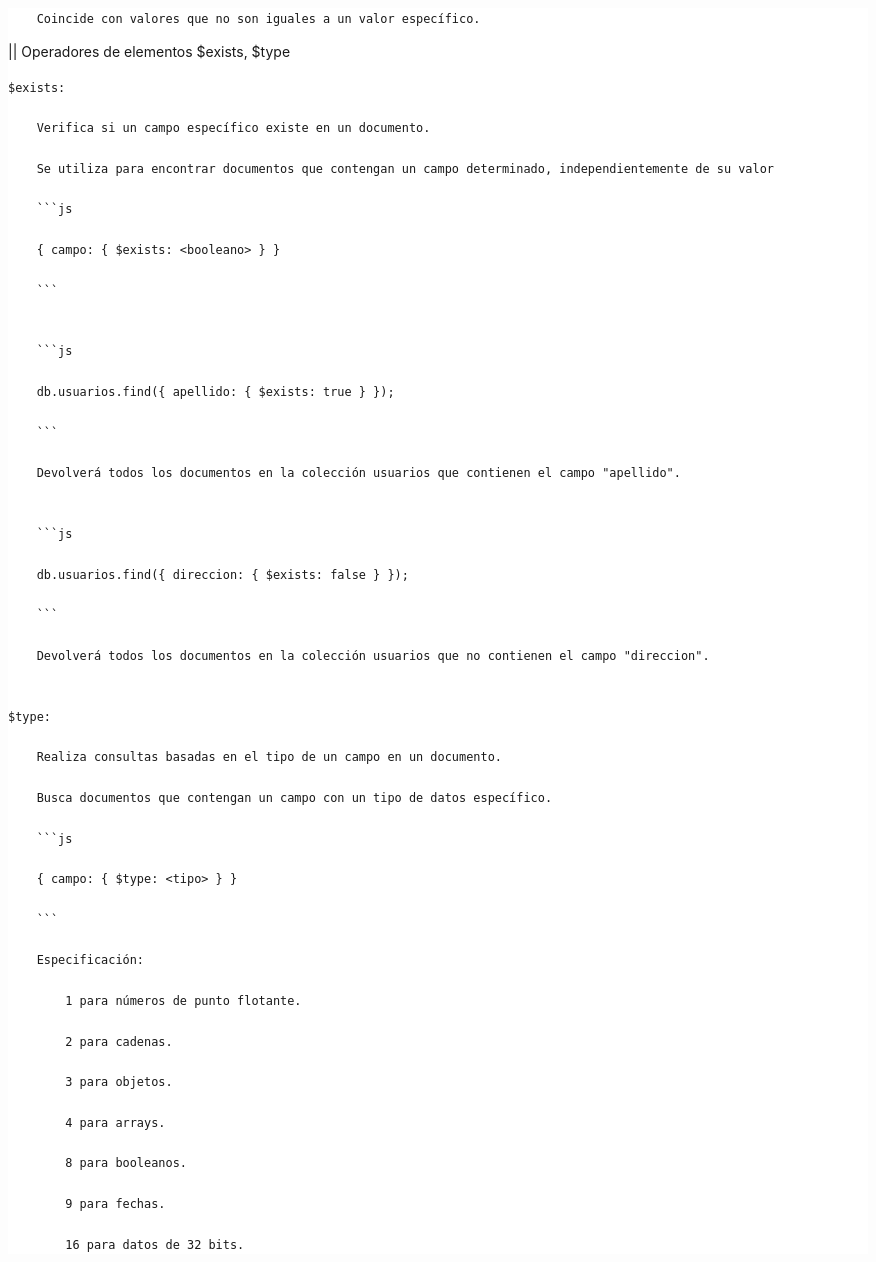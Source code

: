 		Coincide con valores que no son iguales a un valor específico.



|| Operadores de elementos $exists, $type

	
	$exists:	

		Verifica si un campo específico existe en un documento. 

		Se utiliza para encontrar documentos que contengan un campo determinado, independientemente de su valor

		```js

		{ campo: { $exists: <booleano> } }

		```


		```js

		db.usuarios.find({ apellido: { $exists: true } });

		```

		Devolverá todos los documentos en la colección usuarios que contienen el campo "apellido".


		```js

		db.usuarios.find({ direccion: { $exists: false } });

		```

		Devolverá todos los documentos en la colección usuarios que no contienen el campo "direccion".


	$type:

		Realiza consultas basadas en el tipo de un campo en un documento. 

		Busca documentos que contengan un campo con un tipo de datos específico.

		```js

		{ campo: { $type: <tipo> } }

		```

		Especificación: 	

			1 para números de punto flotante.

		    2 para cadenas.

		    3 para objetos.

		    4 para arrays.

		    8 para booleanos.

		    9 para fechas.

		    16 para datos de 32 bits.
